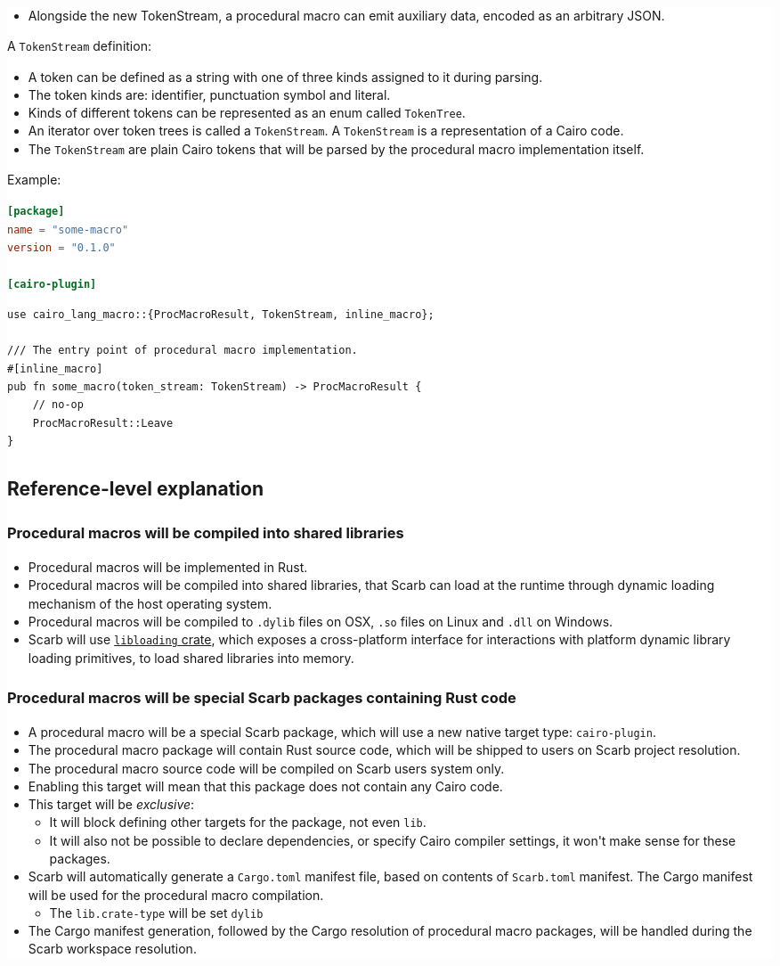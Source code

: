 - Alongside the new TokenStream, a procedural macro can emit auxiliary data, encoded as an arbitrary JSON.

A `TokenStream` definition:
- A token can be defined as a string with one of three kinds assigned to it during parsing.
- The token kinds are: identifier, punctuation symbol and literal.
- Kinds of different tokens can be represented as an enum called `TokenTree`.
- An iterator over token trees is called a `TokenStream`. A `TokenStream` is a representation of a Cairo code.
- The `TokenStream` are plain Cairo tokens that will be parsed by the procedural macro implementation itself.

Example:

```toml
[package]
name = "some-macro"
version = "0.1.0"

[cairo-plugin]
```

```cairo
use cairo_lang_macro::{ProcMacroResult, TokenStream, inline_macro};

/// The entry point of procedural macro implementation.
#[inline_macro]
pub fn some_macro(token_stream: TokenStream) -> ProcMacroResult {
    // no-op
    ProcMacroResult::Leave
}
```

## Reference-level explanation

### Procedural macros will be compiled into shared libraries

- Procedural macros will be implemented in Rust.
- Procedural macros will be compiled into shared libraries, that Scarb can load at the runtime through dynamic loading mechanism of the host operating system.
- Procedural macros will be compiled to `.dylib` files on OSX, `.so` files on Linux and `.dll` on Windows.
- Scarb will use [`libloading` crate](https://docs.rs/libloading/latest/libloading/), which exposes a cross-platform interface for interactions with platform dynamic library loading primitives, to load shared libraries into memory.

### Procedural macros will be special Scarb packages containing Rust code

- A procedural macro will be a special Scarb package, which will use a new native target type: `cairo-plugin`.
- The procedural macro package will contain Rust source code, which will be shipped to users on Scarb project resolution.
- The procedural macro source code will be compiled on Scarb users system only.
- Enabling this target will mean that this package does not contain any Cairo code.
- This target will be *exclusive*:
    - It will block defining other targets for the package, not even `lib`.
    - It will also not be possible to declare dependencies, or specify Cairo compiler settings, it won't make sense for these packages.
- Scarb will automatically generate a `Cargo.toml` manifest file, based on contents of `Scarb.toml` manifest. The Cargo manifest will be used for the procedural macro compilation.
    - The `lib.crate-type` will be set `dylib`
- The Cargo manifest generation, followed by the Cargo resolution of procedural macro packages, will be handled during the Scarb workspace resolution.

[`MacroPlugin`]: https://github.com/starkware-libs/cairo/blob/b580d12d205afa8a3212373ef1407d70eca3e7d9/crates/cairo-lang-defs/src/plugin.rs#L80
[`SyntaxGroup`]: https://github.com/starkware-libs/cairo/blob/b012f08d2442175ac0ebfe856eec60e0273b7c26/crates/cairo-lang-syntax/src/node/db.rs#L15
[`ast::ModuleItem`]: https://github.com/starkware-libs/cairo/blob/4821865770ac9e57442aef6f0ce82edc7020a4d6/crates/cairo-lang-syntax/src/node/ast.rs#L8718